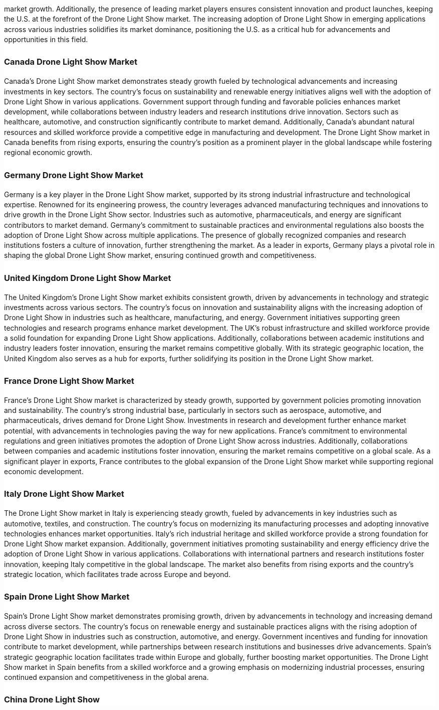 market growth. Additionally, the presence of leading market players ensures consistent innovation and product launches, keeping the U.S. at the forefront of the Drone Light Show market. The increasing adoption of Drone Light Show in emerging applications across various industries solidifies its market dominance, positioning the U.S. as a critical hub for advancements and opportunities in this field.</p><h3>Canada Drone Light Show Market</h3><p>Canada&rsquo;s Drone Light Show market demonstrates steady growth fueled by technological advancements and increasing investments in key sectors. The country&rsquo;s focus on sustainability and renewable energy initiatives aligns well with the adoption of Drone Light Show in various applications. Government support through funding and favorable policies enhances market development, while collaborations between industry leaders and research institutions drive innovation. Sectors such as healthcare, automotive, and construction significantly contribute to market demand. Additionally, Canada&rsquo;s abundant natural resources and skilled workforce provide a competitive edge in manufacturing and development. The Drone Light Show market in Canada benefits from rising exports, ensuring the country&rsquo;s position as a prominent player in the global landscape while fostering regional economic growth.</p><h3>Germany Drone Light Show Market</h3><p>Germany is a key player in the Drone Light Show market, supported by its strong industrial infrastructure and technological expertise. Renowned for its engineering prowess, the country leverages advanced manufacturing techniques and innovations to drive growth in the Drone Light Show sector. Industries such as automotive, pharmaceuticals, and energy are significant contributors to market demand. Germany&rsquo;s commitment to sustainable practices and environmental regulations also boosts the adoption of Drone Light Show across multiple applications. The presence of globally recognized companies and research institutions fosters a culture of innovation, further strengthening the market. As a leader in exports, Germany plays a pivotal role in shaping the global Drone Light Show market, ensuring continued growth and competitiveness.</p><h3>United Kingdom Drone Light Show Market</h3><p>The United Kingdom&rsquo;s Drone Light Show market exhibits consistent growth, driven by advancements in technology and strategic investments across various sectors. The country&rsquo;s focus on innovation and sustainability aligns with the increasing adoption of Drone Light Show in industries such as healthcare, manufacturing, and energy. Government initiatives supporting green technologies and research programs enhance market development. The UK&rsquo;s robust infrastructure and skilled workforce provide a solid foundation for expanding Drone Light Show applications. Additionally, collaborations between academic institutions and industry leaders foster innovation, ensuring the market remains competitive globally. With its strategic geographic location, the United Kingdom also serves as a hub for exports, further solidifying its position in the Drone Light Show market.</p><h3>France Drone Light Show Market</h3><p>France&rsquo;s Drone Light Show market is characterized by steady growth, supported by government policies promoting innovation and sustainability. The country&rsquo;s strong industrial base, particularly in sectors such as aerospace, automotive, and pharmaceuticals, drives demand for Drone Light Show. Investments in research and development further enhance market potential, with advancements in technologies paving the way for new applications. France&rsquo;s commitment to environmental regulations and green initiatives promotes the adoption of Drone Light Show across industries. Additionally, collaborations between companies and academic institutions foster innovation, ensuring the market remains competitive on a global scale. As a significant player in exports, France contributes to the global expansion of the Drone Light Show market while supporting regional economic development.</p><h3>Italy Drone Light Show Market</h3><p>The Drone Light Show market in Italy is experiencing steady growth, fueled by advancements in key industries such as automotive, textiles, and construction. The country&rsquo;s focus on modernizing its manufacturing processes and adopting innovative technologies enhances market opportunities. Italy&rsquo;s rich industrial heritage and skilled workforce provide a strong foundation for Drone Light Show market expansion. Additionally, government initiatives promoting sustainability and energy efficiency drive the adoption of Drone Light Show in various applications. Collaborations with international partners and research institutions foster innovation, keeping Italy competitive in the global landscape. The market also benefits from rising exports and the country&rsquo;s strategic location, which facilitates trade across Europe and beyond.</p><h3>Spain Drone Light Show Market</h3><p>Spain&rsquo;s Drone Light Show market demonstrates promising growth, driven by advancements in technology and increasing demand across diverse sectors. The country&rsquo;s focus on renewable energy and sustainable practices aligns with the rising adoption of Drone Light Show in industries such as construction, automotive, and energy. Government incentives and funding for innovation contribute to market development, while partnerships between research institutions and businesses drive advancements. Spain&rsquo;s strategic geographic location facilitates trade within Europe and globally, further boosting market opportunities. The Drone Light Show market in Spain benefits from a skilled workforce and a growing emphasis on modernizing industrial processes, ensuring continued expansion and competitiveness in the global arena.</p><h3>China Drone Light Show